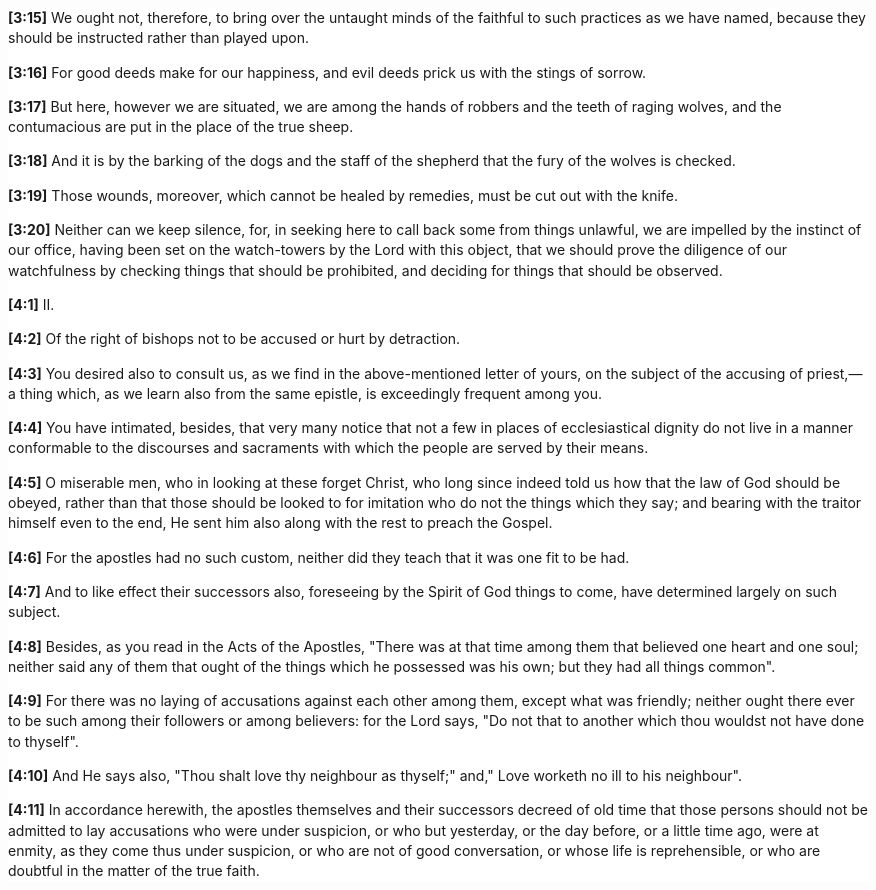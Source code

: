 **[3:15]** We ought not, therefore, to bring over the untaught minds of the faithful to such practices as we have named, because they should be instructed rather than played upon.

**[3:16]** For good deeds make for our happiness, and evil deeds prick us with the stings of sorrow.

**[3:17]** But here, however we are situated, we are among the hands of robbers and the teeth of raging wolves, and the contumacious are put in the place of the true sheep.

**[3:18]** And it is by the barking of the dogs and the staff of the shepherd that the fury of the wolves is checked.

**[3:19]** Those wounds, moreover, which cannot be healed by remedies, must be cut out with the knife.

**[3:20]** Neither can we keep silence, for, in seeking here to call back some from things unlawful, we are impelled by the instinct of our office, having been set on the watch-towers by the Lord with this object, that we should prove the diligence of our watchfulness by checking things that should be prohibited, and deciding for things that should be observed.

**[4:1]** II.

**[4:2]** Of the right of bishops not to be accused or hurt by detraction.

**[4:3]** You desired also to consult us, as we find in the above-mentioned letter of yours, on the subject of the accusing of priest,—a thing which, as we learn also from the same epistle, is exceedingly frequent among you.

**[4:4]** You have intimated, besides, that very many notice that not a few in places of ecclesiastical dignity do not live in a manner conformable to the discourses and sacraments with which the people are served by their means.

**[4:5]** O miserable men, who in looking at these forget Christ, who long since indeed told us how that the law of God should be obeyed, rather than that those should be looked to for imitation who do not the things which they say; and bearing with the traitor himself even to the end, He sent him also along with the rest to preach the Gospel.

**[4:6]** For the apostles had no such custom, neither did they teach that it was one fit to be had.

**[4:7]** And to like effect their successors also, foreseeing by the Spirit of God things to come, have determined largely on such subject.

**[4:8]** Besides, as you read in the Acts of the Apostles, "There was at that time among them that believed one heart and one soul; neither said any of them that ought of the things which he possessed was his own; but they had all things common".

**[4:9]** For there was no laying of accusations against each other among them, except what was friendly; neither ought there ever to be such among their followers or among believers: for the Lord says, "Do not that to another which thou wouldst not have done to thyself".

**[4:10]** And He says also, "Thou shalt love thy neighbour as thyself;" and," Love worketh no ill to his neighbour".

**[4:11]** In accordance herewith, the apostles themselves and their successors decreed of old time that those persons should not be admitted to lay accusations who were under suspicion, or who but yesterday, or the day before, or a little time ago, were at enmity, as they come thus under suspicion, or who are not of good conversation, or whose life is reprehensible, or who are doubtful in the matter of the true faith.
